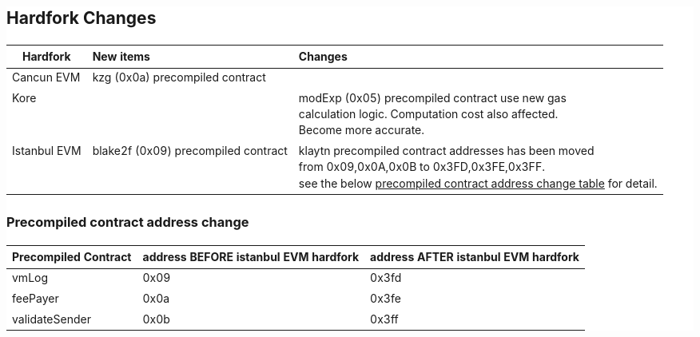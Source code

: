 ```text
```

## Hardfork Changes <a id="hardfork-changes"></a>

| Hardfork     | New items                                              | Changes                                                                                                                                                                                                                                             |
| ------------ | :----------------------------------------------------- | :-------------------------------------------------------------------------------------------------------------------------------------------------------------------------------------------------------------------------------------------------- |
| Cancun EVM   | kzg (0x0a) precompiled contract     |                                                                                                                                                                                                                                                     |
| Kore         |                                                        | modExp (0x05) precompiled contract use new gas <br/>calculation logic. Computation cost also affected. <br/>Become more accurate.                                                |
| Istanbul EVM | blake2f (0x09) precompiled contract | klaytn precompiled contract addresses has been moved <br/>from 0x09,0x0A,0x0B to 0x3FD,0x3FE,0x3FF.<br/>see the below [precompiled contract address change table](#precompiled-contract-address-change) for detail. |

### Precompiled contract address change <a id="precompiled-contract-address-change"></a>

| Precompiled Contract | address **BEFORE** istanbul EVM hardfork | address **AFTER** istanbul EVM hardfork |
| :------------------- | :--------------------------------------- | :-------------------------------------- |
| vmLog                | 0x09                                     | 0x3fd                                   |
| feePayer             | 0x0a                                     | 0x3fe                                   |
| validateSender       | 0x0b                                     | 0x3ff                                   |
